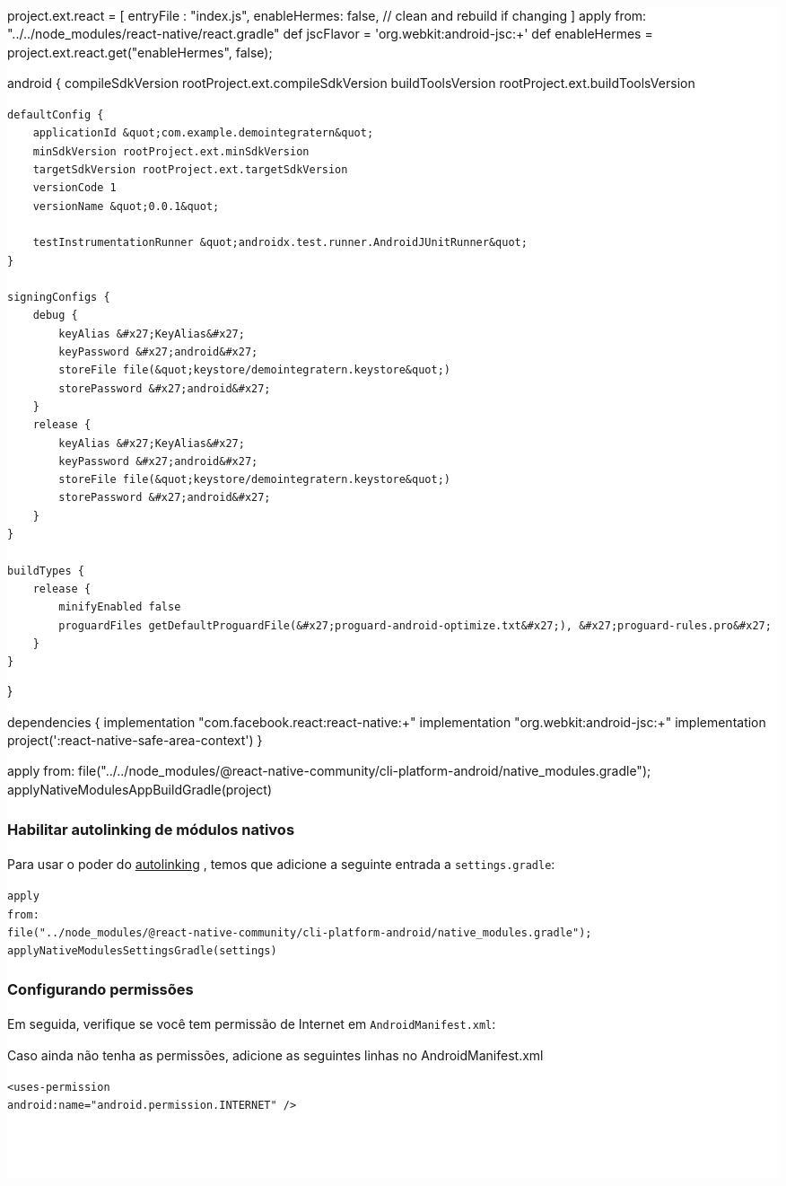 project.ext.react = [
        entryFile   : &quot;index.js&quot;,
        enableHermes: false,  // clean and rebuild if changing
]
apply from: &quot;../../node_modules/react-native/react.gradle&quot;
def jscFlavor = &#x27;org.webkit:android-jsc:+&#x27;
def enableHermes = project.ext.react.get(&quot;enableHermes&quot;, false);

android {
    compileSdkVersion rootProject.ext.compileSdkVersion
    buildToolsVersion rootProject.ext.buildToolsVersion

    defaultConfig {
        applicationId &quot;com.example.demointegratern&quot;
        minSdkVersion rootProject.ext.minSdkVersion
        targetSdkVersion rootProject.ext.targetSdkVersion
        versionCode 1
        versionName &quot;0.0.1&quot;

        testInstrumentationRunner &quot;androidx.test.runner.AndroidJUnitRunner&quot;
    }

    signingConfigs {
        debug {
            keyAlias &#x27;KeyAlias&#x27;
            keyPassword &#x27;android&#x27;
            storeFile file(&quot;keystore/demointegratern.keystore&quot;)
            storePassword &#x27;android&#x27;
        }
        release {
            keyAlias &#x27;KeyAlias&#x27;
            keyPassword &#x27;android&#x27;
            storeFile file(&quot;keystore/demointegratern.keystore&quot;)
            storePassword &#x27;android&#x27;
        }
    }

    buildTypes {
        release {
            minifyEnabled false
            proguardFiles getDefaultProguardFile(&#x27;proguard-android-optimize.txt&#x27;), &#x27;proguard-rules.pro&#x27;
        }
    }

}

dependencies {
    implementation &quot;com.facebook.react:react-native:+&quot;
    implementation &quot;org.webkit:android-jsc:+&quot;
    implementation project(&#x27;:react-native-safe-area-context&#x27;)
}

apply from: file(&quot;../../node_modules/@react-native-community/cli-platform-android/native_modules.gradle&quot;); applyNativeModulesAppBuildGradle(project)</code></pre><h3 id="dea05e91-215a-449c-a565-e4da8896c619" class="">Habilitar autolinking de módulos nativos </h3><p id="31fccffd-7925-445e-a0ce-2f84fed6f7d5" class="">Para usar o poder do <a href="https://github.com/react-native-community/cli/blob/master/docs/autolinking.md">autolinking</a> , temos que adicione a seguinte entrada a <code>settings.gradle</code>:</p><pre id="165d92b5-4fe4-43ee-80b9-d092d8281345" class="code"><code>apply from: file(&quot;../node_modules/@react-native-community/cli-platform-android/native_modules.gradle&quot;); applyNativeModulesSettingsGradle(settings)</code></pre><h3 id="6e29edba-80c5-4af9-8c23-bba0966c0b3c" class="">Configurando permissões </h3><p id="a343a64a-522e-4e42-8c85-137aed9c42c2" class="">Em seguida, verifique se você tem permissão de Internet em <code>AndroidManifest.xml</code>:</p><p id="6a1e9bc1-fb30-4c58-986a-f8b505e4725e" class="">Caso ainda não tenha as permissões, adicione as seguintes linhas no AndroidManifest.xml </p><pre id="fb66c728-cd6c-4bc5-a14d-8cfe380fd4b5" class="code"><code>&lt;uses-permission android:name=&quot;android.permission.INTERNET&quot; /&gt;
